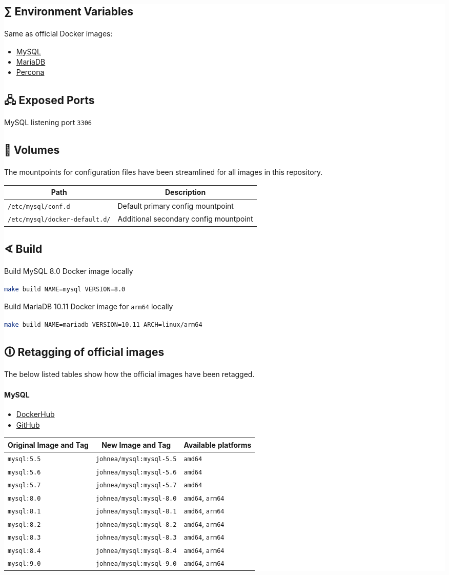 
## ∑ Environment Variables

Same as official Docker images:

* [MySQL](https://hub.docker.com/_/mysql)
* [MariaDB](https://hub.docker.com/_/mariadb)
* [Percona](https://hub.docker.com/_/percona)


## 🖧 Exposed Ports

MySQL listening port `3306`


## 📂 Volumes

The mountpoints for configuration files have been streamlined for all images in this repository.

| Path                           | Description                            |
|--------------------------------|----------------------------------------|
| `/etc/mysql/conf.d`            | Default primary config mountpoint      |
| `/etc/mysql/docker-default.d/` | Additional secondary config mountpoint |


## ∢ Build

Build MySQL 8.0 Docker image locally
```bash
make build NAME=mysql VERSION=8.0
```
Build MariaDB 10.11 Docker image for `arm64` locally
```bash
make build NAME=mariadb VERSION=10.11 ARCH=linux/arm64
```


## 🛈 Retagging of official images

The below listed tables show how the official images have been retagged.

#### MySQL

* [DockerHub](https://hub.docker.com/_/mysql)
* [GitHub](https://github.com/docker-library/mysql)

| Original Image and Tag | New Image and Tag        | Available platforms |
|------------------------|--------------------------|---------------------|
| `mysql:5.5`            | `johnea/mysql:mysql-5.5` | `amd64`             |
| `mysql:5.6`            | `johnea/mysql:mysql-5.6` | `amd64`             |
| `mysql:5.7`            | `johnea/mysql:mysql-5.7` | `amd64`             |
| `mysql:8.0`            | `johnea/mysql:mysql-8.0` | `amd64`, `arm64`    |
| `mysql:8.1`            | `johnea/mysql:mysql-8.1` | `amd64`, `arm64`    |
| `mysql:8.2`            | `johnea/mysql:mysql-8.2` | `amd64`, `arm64`    |
| `mysql:8.3`            | `johnea/mysql:mysql-8.3` | `amd64`, `arm64`    |
| `mysql:8.4`            | `johnea/mysql:mysql-8.4` | `amd64`, `arm64`    |
| `mysql:9.0`            | `johnea/mysql:mysql-9.0` | `amd64`, `arm64`    |
